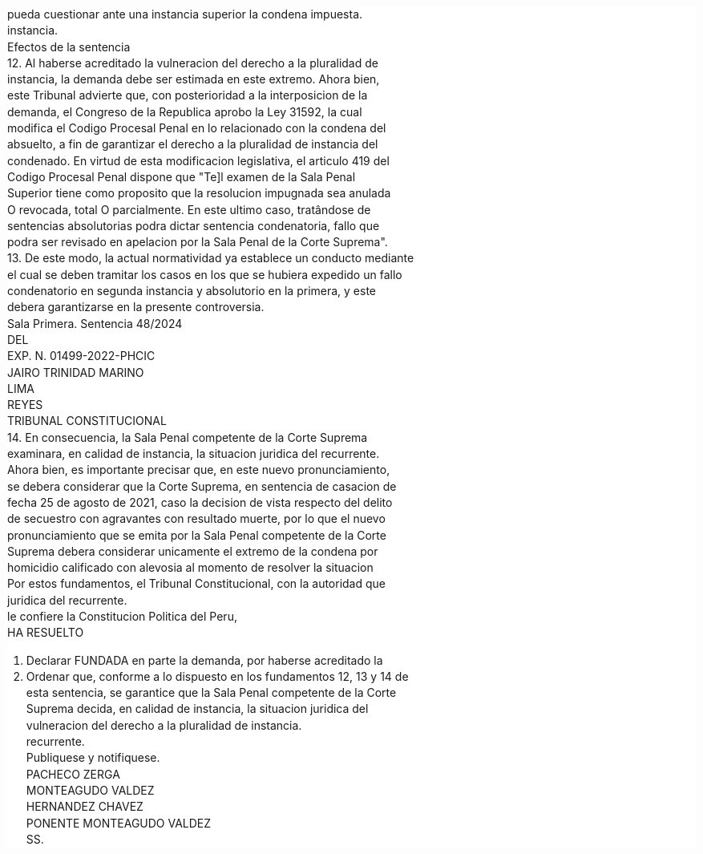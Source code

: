 pueda cuestionar ante una instancia superior la condena impuesta.  
instancia.  
Efectos de la sentencia  
12. Al haberse acreditado la vulneracion del derecho a la pluralidad de  
instancia, la demanda debe ser estimada en este extremo. Ahora bien,  
este Tribunal advierte que, con posterioridad a la interposicion de la  
demanda, el Congreso de la Republica aprobo la Ley 31592, la cual  
modifica el Codigo Procesal Penal en lo relacionado con la condena del  
absuelto, a fin de garantizar el derecho a la pluralidad de instancia del  
condenado. En virtud de esta modificacion legislativa, el articulo 419 del  
Codigo Procesal Penal dispone que "Te]l examen de la Sala Penal  
Superior tiene como proposito que la resolucion impugnada sea anulada  
O revocada, total O parcialmente. En este ultimo caso, tratândose de  
sentencias absolutorias podra dictar sentencia condenatoria, fallo que  
podra ser revisado en apelacion por la Sala Penal de la Corte Suprema".  
13. De este modo, la actual normatividad ya establece un conducto mediante  
el cual se deben tramitar los casos en los que se hubiera expedido un fallo  
condenatorio en segunda instancia y absolutorio en la primera, y este  
debera garantizarse en la presente controversia.  
Sala Primera. Sentencia 48/2024  
DEL  
EXP. N. 01499-2022-PHCIC  
JAIRO TRINIDAD MARINO  
LIMA  
REYES  
TRIBUNAL CONSTITUCIONAL  
14. En consecuencia, la Sala Penal competente de la Corte Suprema  
examinara, en calidad de instancia, la situacion juridica del recurrente.  
Ahora bien, es importante precisar que, en este nuevo pronunciamiento,  
se debera considerar que la Corte Suprema, en sentencia de casacion de  
fecha 25 de agosto de 2021, caso la decision de vista respecto del delito  
de secuestro con agravantes con resultado muerte, por lo que el nuevo  
pronunciamiento que se emita por la Sala Penal competente de la Corte  
Suprema debera considerar unicamente el extremo de la condena por  
homicidio calificado con alevosia al momento de resolver la situacion  
Por estos fundamentos, el Tribunal Constitucional, con la autoridad que  
juridica del recurrente.  
le confiere la Constitucion Politica del Peru,  
HA RESUELTO  
1. Declarar FUNDADA en parte la demanda, por haberse acreditado la  
2. Ordenar que, conforme a lo dispuesto en los fundamentos 12, 13 y 14 de  
esta sentencia, se garantice que la Sala Penal competente de la Corte  
Suprema decida, en calidad de instancia, la situacion juridica del  
vulneracion del derecho a la pluralidad de instancia.  
recurrente.  
Publiquese y notifiquese.  
PACHECO ZERGA  
MONTEAGUDO VALDEZ  
HERNANDEZ CHAVEZ  
PONENTE MONTEAGUDO VALDEZ  
SS.